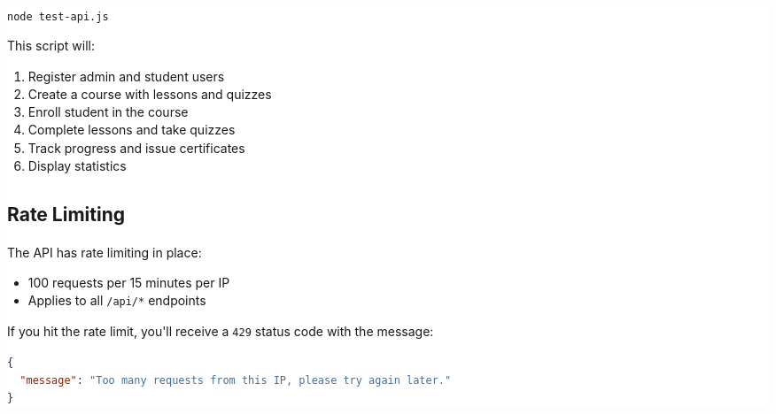 ```bash
node test-api.js
```

This script will:
1. Register admin and student users
2. Create a course with lessons and quizzes
3. Enroll student in the course
4. Complete lessons and take quizzes
5. Track progress and issue certificates
6. Display statistics

## Rate Limiting

The API has rate limiting in place:
- 100 requests per 15 minutes per IP
- Applies to all `/api/*` endpoints

If you hit the rate limit, you'll receive a `429` status code with the message:
```json
{
  "message": "Too many requests from this IP, please try again later."
}
```